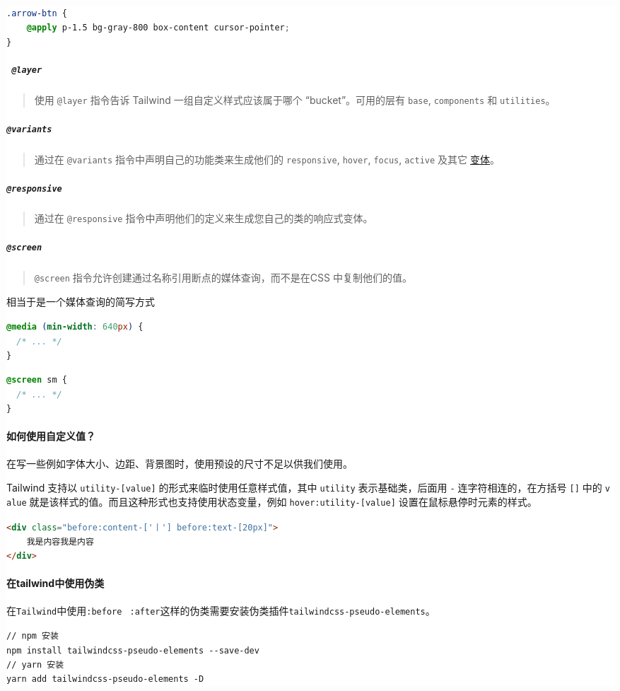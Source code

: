 ```css
.arrow-btn {
	@apply p-1.5 bg-gray-800 box-content cursor-pointer;
}
```

##### ` @layer`

> 使用 `@layer` 指令告诉 Tailwind 一组自定义样式应该属于哪个 “bucket”。可用的层有 `base`, `components` 和 `utilities`。

##### `@variants`

> 通过在 `@variants` 指令中声明自己的功能类来生成他们的 `responsive`, `hover`, `focus`, `active` 及其它 [变体](https://www.tailwindcss.cn/docs/hover-focus-and-other-states)。

##### `@responsive`

> 通过在 `@responsive` 指令中声明他们的定义来生成您自己的类的响应式变体。

##### `@screen`

> `@screen` 指令允许创建通过名称引用断点的媒体查询，而不是在CSS 中复制他们的值。

相当于是一个媒体查询的简写方式

```css
@media (min-width: 640px) {
  /* ... */
}
```

```css
@screen sm {
  /* ... */
}
```



#### 如何使用自定义值？

在写一些例如字体大小、边距、背景图时，使用预设的尺寸不足以供我们使用。

Tailwind 支持以 `utility-[value]` 的形式来临时使用任意样式值，其中 `utility` 表示基础类，后面用 `-` 连字符相连的，在方括号 `[]` 中的 `value` 就是该样式的值。而且这种形式也支持使用状态变量，例如 `hover:utility-[value]` 设置在鼠标悬停时元素的样式。

```html
<div class="before:content-['丨'] before:text-[20px]">
	我是内容我是内容
</div>
```

#### 在tailwind中使用伪类

在`Tailwind`中使用`:before ` `:after`这样的伪类需要安装伪类插件`tailwindcss-pseudo-elements`。

```
// npm 安装
npm install tailwindcss-pseudo-elements --save-dev
// yarn 安装
yarn add tailwindcss-pseudo-elements -D
```
